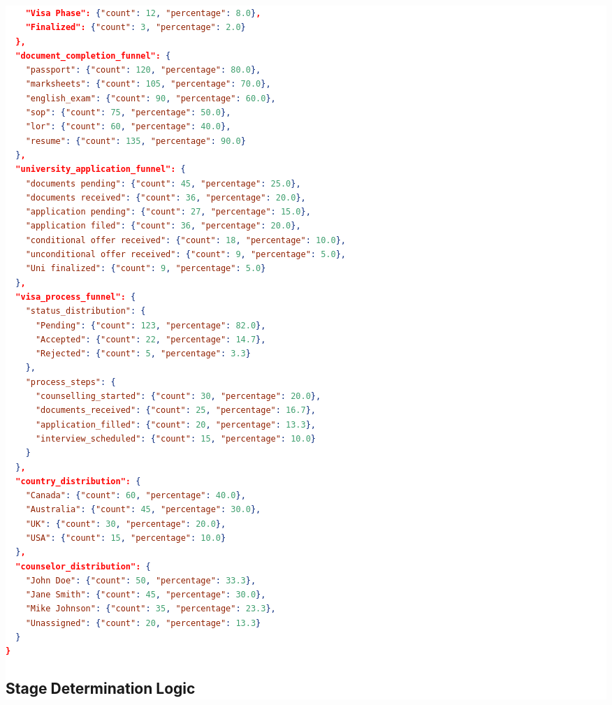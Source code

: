 ```json
    "Visa Phase": {"count": 12, "percentage": 8.0},
    "Finalized": {"count": 3, "percentage": 2.0}
  },
  "document_completion_funnel": {
    "passport": {"count": 120, "percentage": 80.0},
    "marksheets": {"count": 105, "percentage": 70.0},
    "english_exam": {"count": 90, "percentage": 60.0},
    "sop": {"count": 75, "percentage": 50.0},
    "lor": {"count": 60, "percentage": 40.0},
    "resume": {"count": 135, "percentage": 90.0}
  },
  "university_application_funnel": {
    "documents pending": {"count": 45, "percentage": 25.0},
    "documents received": {"count": 36, "percentage": 20.0},
    "application pending": {"count": 27, "percentage": 15.0},
    "application filed": {"count": 36, "percentage": 20.0},
    "conditional offer received": {"count": 18, "percentage": 10.0},
    "unconditional offer received": {"count": 9, "percentage": 5.0},
    "Uni finalized": {"count": 9, "percentage": 5.0}
  },
  "visa_process_funnel": {
    "status_distribution": {
      "Pending": {"count": 123, "percentage": 82.0},
      "Accepted": {"count": 22, "percentage": 14.7},
      "Rejected": {"count": 5, "percentage": 3.3}
    },
    "process_steps": {
      "counselling_started": {"count": 30, "percentage": 20.0},
      "documents_received": {"count": 25, "percentage": 16.7},
      "application_filled": {"count": 20, "percentage": 13.3},
      "interview_scheduled": {"count": 15, "percentage": 10.0}
    }
  },
  "country_distribution": {
    "Canada": {"count": 60, "percentage": 40.0},
    "Australia": {"count": 45, "percentage": 30.0},
    "UK": {"count": 30, "percentage": 20.0},
    "USA": {"count": 15, "percentage": 10.0}
  },
  "counselor_distribution": {
    "John Doe": {"count": 50, "percentage": 33.3},
    "Jane Smith": {"count": 45, "percentage": 30.0},
    "Mike Johnson": {"count": 35, "percentage": 23.3},
    "Unassigned": {"count": 20, "percentage": 13.3}
  }
}
```

## Stage Determination Logic
